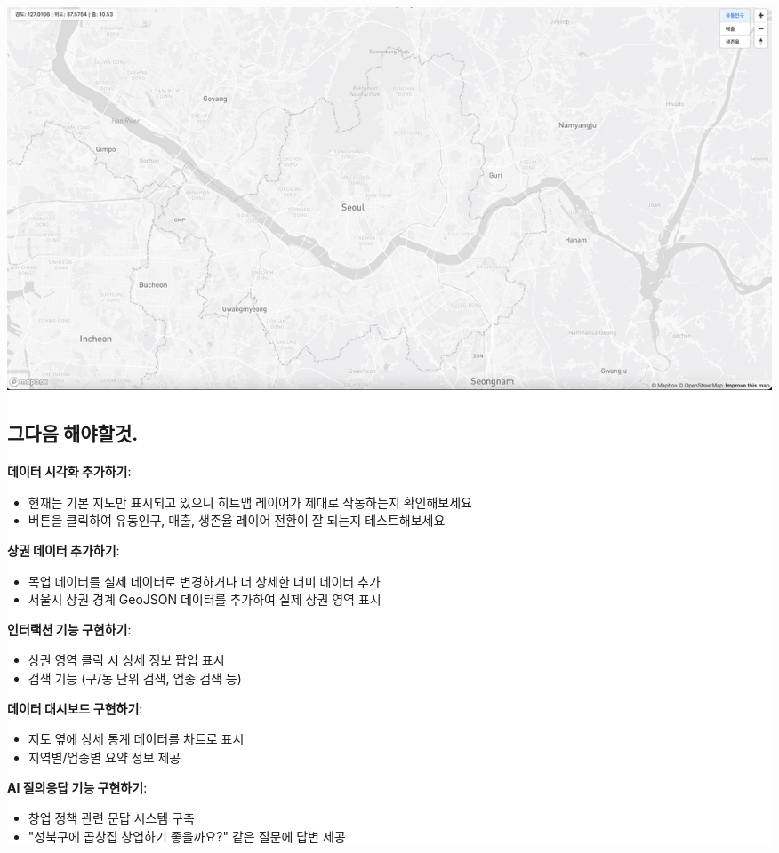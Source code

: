 ![image-20250503050433168](/assets/img/image-20250503050433168.png)

## 



## 그다음 해야할것.

**데이터 시각화 추가하기**:

- 현재는 기본 지도만 표시되고 있으니 히트맵 레이어가 제대로 작동하는지 확인해보세요
- 버튼을 클릭하여 유동인구, 매출, 생존율 레이어 전환이 잘 되는지 테스트해보세요

**상권 데이터 추가하기**:

- 목업 데이터를 실제 데이터로 변경하거나 더 상세한 더미 데이터 추가
- 서울시 상권 경계 GeoJSON 데이터를 추가하여 실제 상권 영역 표시

**인터랙션 기능 구현하기**:

- 상권 영역 클릭 시 상세 정보 팝업 표시
- 검색 기능 (구/동 단위 검색, 업종 검색 등)

**데이터 대시보드 구현하기**:

- 지도 옆에 상세 통계 데이터를 차트로 표시
- 지역별/업종별 요약 정보 제공

**AI 질의응답 기능 구현하기**:

- 창업 정책 관련 문답 시스템 구축
- "성북구에 곱창집 창업하기 좋을까요?" 같은 질문에 답변 제공



